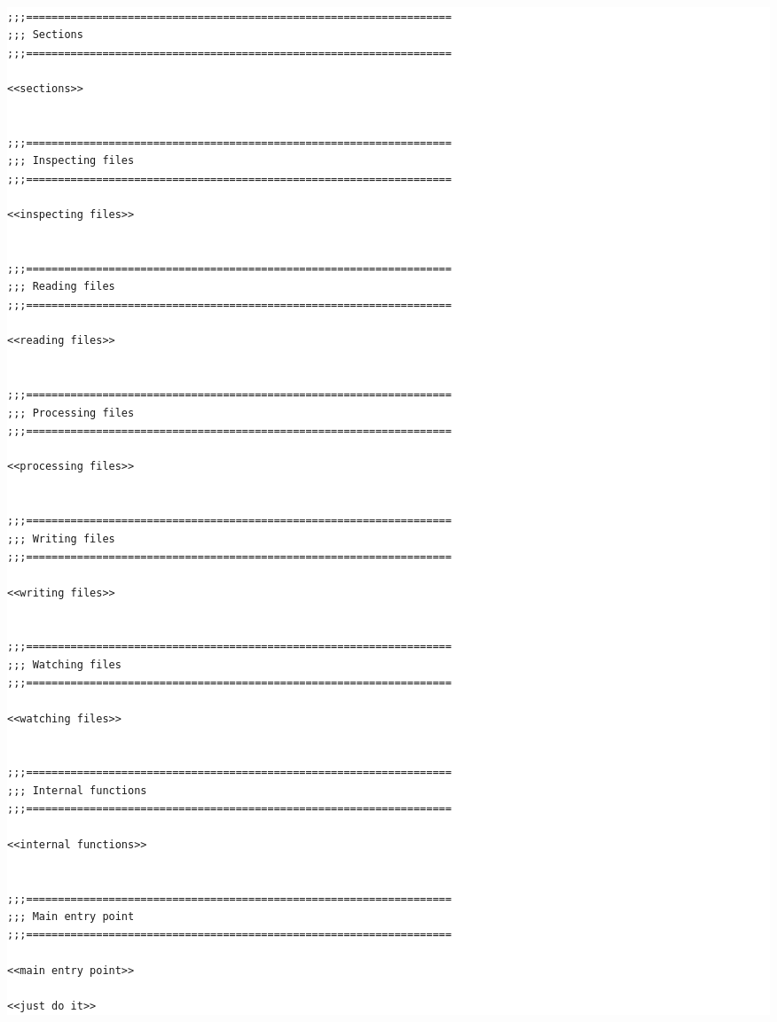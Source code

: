 ```{.lfe name="llfe"}
;;;===================================================================
;;; Sections
;;;===================================================================

<<sections>>


;;;===================================================================
;;; Inspecting files
;;;===================================================================

<<inspecting files>>


;;;===================================================================
;;; Reading files
;;;===================================================================

<<reading files>>


;;;===================================================================
;;; Processing files
;;;===================================================================

<<processing files>>


;;;===================================================================
;;; Writing files
;;;===================================================================

<<writing files>>


;;;===================================================================
;;; Watching files
;;;===================================================================

<<watching files>>


;;;===================================================================
;;; Internal functions
;;;===================================================================

<<internal functions>>


;;;===================================================================
;;; Main entry point
;;;===================================================================

<<main entry point>>

<<just do it>>

```
